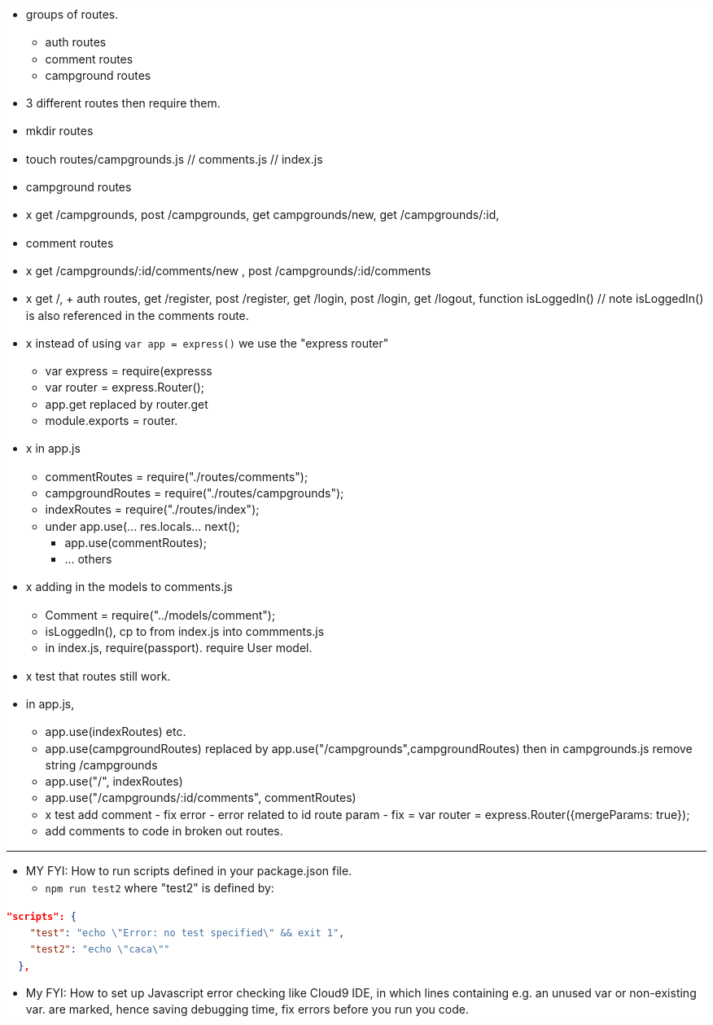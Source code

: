 * groups of routes.
  * auth routes
  * comment routes
  * campground routes
* 3 different routes then require them.

* mkdir routes
* touch routes/campgrounds.js // comments.js // index.js

* campground routes
* x get /campgrounds, post /campgrounds, get campgrounds/new, get /campgrounds/:id,  

* comment routes
* x get /campgrounds/:id/comments/new , post /campgrounds/:id/comments

* x get /, + auth routes, get /register, post /register,  get /login, post /login, get /logout, function isLoggedIn() // note isLoggedIn() is also referenced in the comments route.

* x instead of using `var app = express()` we use the "express router"
  * var express = require(expresss
  * var router = express.Router();
  * app.get replaced by router.get
  * module.exports = router.
  
* x in app.js
  * commentRoutes = require("./routes/comments");
  * campgroundRoutes = require("./routes/campgrounds");
  * indexRoutes = require("./routes/index");
  * under app.use(... res.locals... next();
    * app.use(commentRoutes);
    * ... others
    
* x adding in the models to comments.js
  *  Comment = require("../models/comment");
  * isLoggedIn(), cp to from index.js into commments.js
  * in index.js, require(passport). require User model.
  
* x test that routes still work.

* in app.js, 
  * app.use(indexRoutes) etc.
  * app.use(campgroundRoutes) replaced by app.use("/campgrounds",campgroundRoutes) then in campgrounds.js remove string /campgrounds 
  * app.use("/", indexRoutes)
  * app.use("/campgrounds/:id/comments", commentRoutes)
  * x test add comment - fix error - error related to id route param - fix = var router = express.Router({mergeParams: true});
  * add comments to code in broken out routes.

---
  
* MY FYI: How to run scripts defined in your package.json file. 
  * `npm run test2` where "test2" is defined by:

```JSON
"scripts": {
    "test": "echo \"Error: no test specified\" && exit 1",
    "test2": "echo \"caca\""
  },
```
  
* My FYI: How to set up Javascript error checking like Cloud9 IDE, in which lines containing e.g. an unused var or non-existing var. are marked, hence saving debugging time, fix errors before you run you code.
